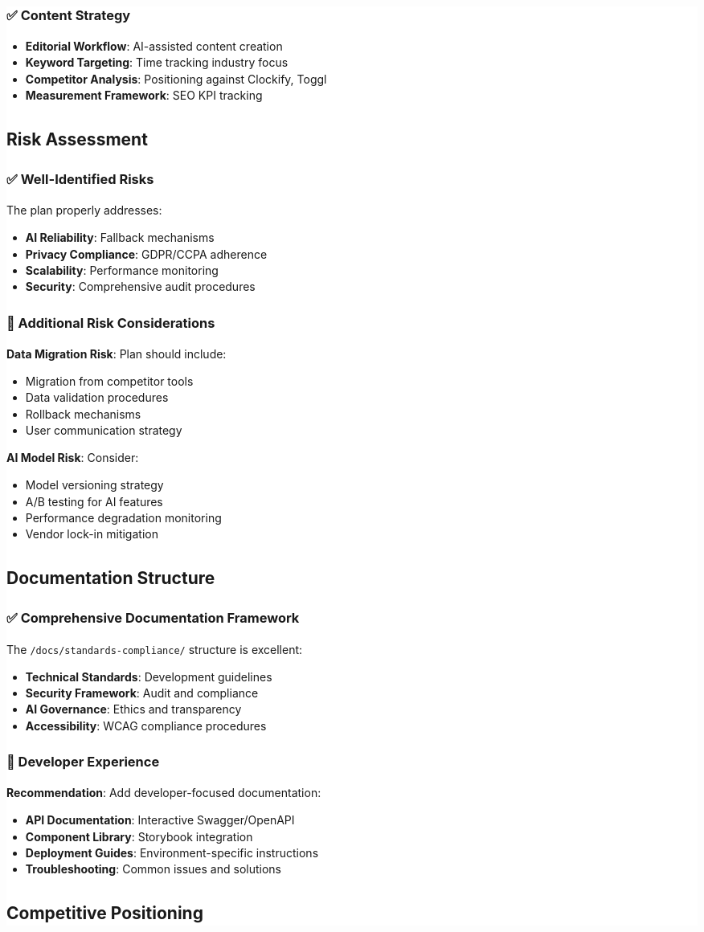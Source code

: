 ### ✅ Content Strategy

- **Editorial Workflow**: AI-assisted content creation
- **Keyword Targeting**: Time tracking industry focus
- **Competitor Analysis**: Positioning against Clockify, Toggl
- **Measurement Framework**: SEO KPI tracking

## Risk Assessment

### ✅ Well-Identified Risks

The plan properly addresses:
- **AI Reliability**: Fallback mechanisms
- **Privacy Compliance**: GDPR/CCPA adherence
- **Scalability**: Performance monitoring
- **Security**: Comprehensive audit procedures

### 🔄 Additional Risk Considerations

**Data Migration Risk**: Plan should include:
- Migration from competitor tools
- Data validation procedures
- Rollback mechanisms
- User communication strategy

**AI Model Risk**: Consider:
- Model versioning strategy
- A/B testing for AI features
- Performance degradation monitoring
- Vendor lock-in mitigation

## Documentation Structure

### ✅ Comprehensive Documentation Framework

The `/docs/standards-compliance/` structure is excellent:
- **Technical Standards**: Development guidelines
- **Security Framework**: Audit and compliance
- **AI Governance**: Ethics and transparency
- **Accessibility**: WCAG compliance procedures

### 🔄 Developer Experience

**Recommendation**: Add developer-focused documentation:
- **API Documentation**: Interactive Swagger/OpenAPI
- **Component Library**: Storybook integration
- **Deployment Guides**: Environment-specific instructions
- **Troubleshooting**: Common issues and solutions

## Competitive Positioning
